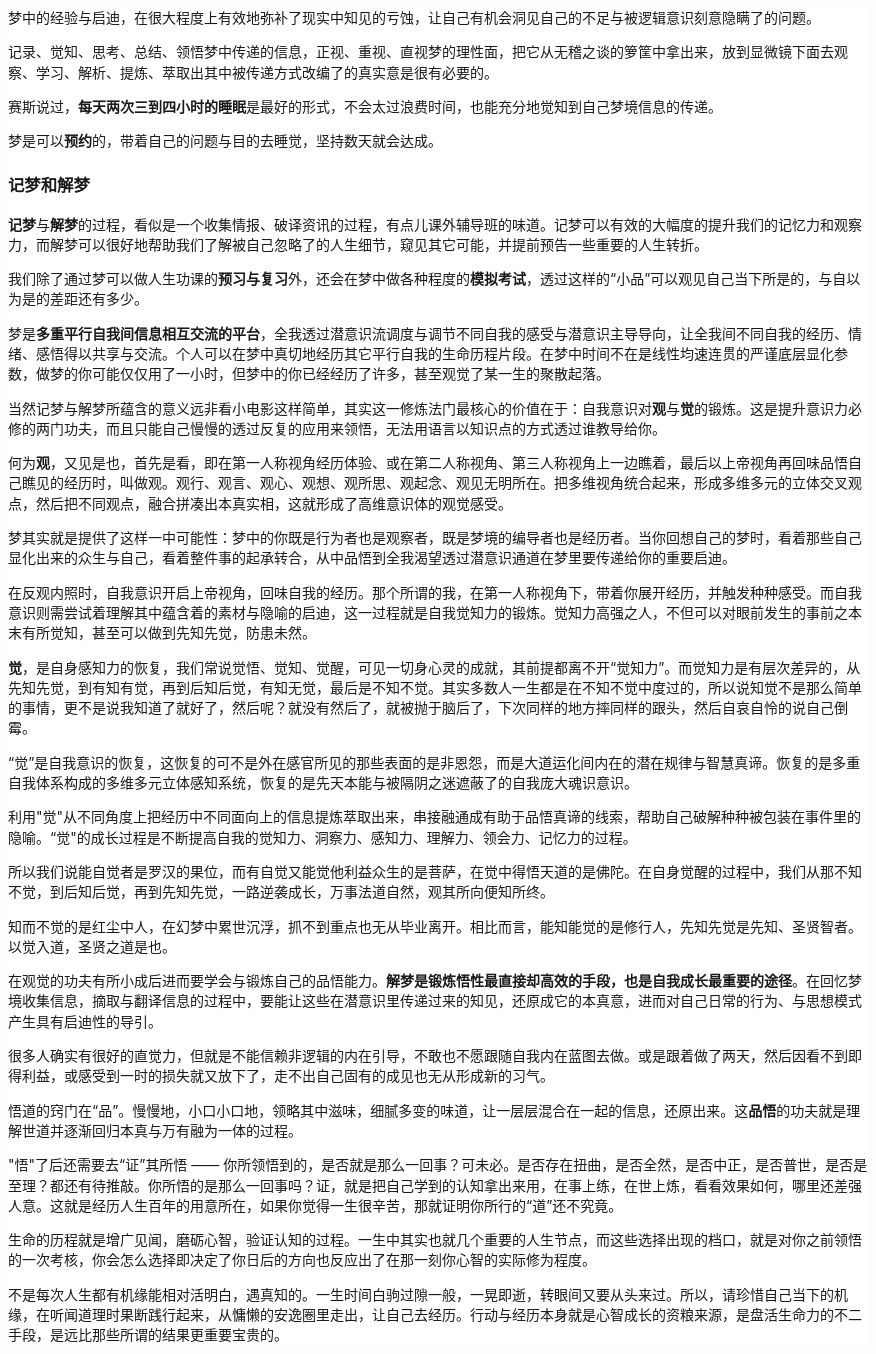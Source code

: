 梦中的经验与启迪，在很大程度上有效地弥补了现实中知见的亏蚀，让自己有机会洞见自己的不足与被逻辑意识刻意隐瞒了的问题。

记录、觉知、思考、总结、领悟梦中传递的信息，正视、重视、直视梦的理性面，把它从无稽之谈的箩筐中拿出来，放到显微镜下面去观察、学习、解析、提炼、萃取出其中被传递方式改编了的真实意是很有必要的。

赛斯说过，**每天两次三到四小时的睡眠**是最好的形式，不会太过浪费时间，也能充分地觉知到自己梦境信息的传递。

梦是可以**预约**的，带着自己的问题与目的去睡觉，坚持数天就会达成。

### 记梦和解梦

**记梦**与**解梦**的过程，看似是一个收集情报、破译资讯的过程，有点儿课外辅导班的味道。记梦可以有效的大幅度的提升我们的记忆力和观察力，而解梦可以很好地帮助我们了解被自己忽略了的人生细节，窥见其它可能，并提前预告一些重要的人生转折。

我们除了通过梦可以做人生功课的**预习与复习**外，还会在梦中做各种程度的**模拟考试**，透过这样的“小品”可以观见自己当下所是的，与自以为是的差距还有多少。

梦是**多重平行自我间信息相互交流的平台**，全我透过潜意识流调度与调节不同自我的感受与潜意识主导导向，让全我间不同自我的经历、情绪、感悟得以共享与交流。个人可以在梦中真切地经历其它平行自我的生命历程片段。在梦中时间不在是线性均速连贯的严谨底层显化参数，做梦的你可能仅仅用了一小时，但梦中的你已经经历了许多，甚至观觉了某一生的聚散起落。

当然记梦与解梦所蕴含的意义远非看小电影这样简单，其实这一修炼法门最核心的价值在于：自我意识对**观**与**觉**的锻炼。这是提升意识力必修的两门功夫，而且只能自己慢慢的透过反复的应用来领悟，无法用语言以知识点的方式透过谁教导给你。

何为**观**，又见是也，首先是看，即在第一人称视角经历体验、或在第二人称视角、第三人称视角上一边瞧着，最后以上帝视角再回味品悟自己瞧见的经历时，叫做观。观行、观言、观心、观想、观所思、观起念、观见无明所在。把多维视角统合起来，形成多维多元的立体交叉观点，然后把不同观点，融合拼凑出本真实相，这就形成了高维意识体的观觉感受。

梦其实就是提供了这样一中可能性：梦中的你既是行为者也是观察者，既是梦境的编导者也是经历者。当你回想自己的梦时，看着那些自己显化出来的众生与自己，看着整件事的起承转合，从中品悟到全我渴望透过潜意识通道在梦里要传递给你的重要启迪。

在反观内照时，自我意识开启上帝视角，回味自我的经历。那个所谓的我，在第一人称视角下，带着你展开经历，并触发种种感受。而自我意识则需尝试着理解其中蕴含着的素材与隐喻的启迪，这一过程就是自我觉知力的锻炼。觉知力高强之人，不但可以对眼前发生的事前之本末有所觉知，甚至可以做到先知先觉，防患未然。

**觉**，是自身感知力的恢复，我们常说觉悟、觉知、觉醒，可见一切身心灵的成就，其前提都离不开“觉知力”。而觉知力是有层次差异的，从先知先觉，到有知有觉，再到后知后觉，有知无觉，最后是不知不觉。其实多数人一生都是在不知不觉中度过的，所以说知觉不是那么简单的事情，更不是说我知道了就好了，然后呢？就没有然后了，就被抛于脑后了，下次同样的地方摔同样的跟头，然后自哀自怜的说自己倒霉。

“觉”是自我意识的恢复，这恢复的可不是外在感官所见的那些表面的是非恩怨，而是大道运化间内在的潜在规律与智慧真谛。恢复的是多重自我体系构成的多维多元立体感知系统，恢复的是先天本能与被隔阴之迷遮蔽了的自我庞大魂识意识。

利用"觉"从不同角度上把经历中不同面向上的信息提炼萃取出来，串接融通成有助于品悟真谛的线索，帮助自己破解种种被包装在事件里的隐喻。“觉"的成长过程是不断提高自我的觉知力、洞察力、感知力、理解力、领会力、记忆力的过程。

所以我们说能自觉者是罗汉的果位，而有自觉又能觉他利益众生的是菩萨，在觉中得悟天道的是佛陀。在自身觉醒的过程中，我们从那不知不觉，到后知后觉，再到先知先觉，一路逆袭成长，万事法道自然，观其所向便知所终。

知而不觉的是红尘中人，在幻梦中累世沉浮，抓不到重点也无从毕业离开。相比而言，能知能觉的是修行人，先知先觉是先知、圣贤智者。以觉入道，圣贤之道是也。

在观觉的功夫有所小成后进而要学会与锻炼自己的品悟能力。**解梦是锻炼悟性最直接却高效的手段，也是自我成长最重要的途径**。在回忆梦境收集信息，摘取与翻译信息的过程中，要能让这些在潜意识里传递过来的知见，还原成它的本真意，进而对自己日常的行为、与思想模式产生具有启迪性的导引。

很多人确实有很好的直觉力，但就是不能信赖非逻辑的内在引导，不敢也不愿跟随自我内在蓝图去做。或是跟着做了两天，然后因看不到即得利益，或感受到一时的损失就又放下了，走不出自己固有的成见也无从形成新的习气。

悟道的窍门在“品”。慢慢地，小口小口地，领略其中滋味，细腻多变的味道，让一层层混合在一起的信息，还原出来。这**品悟**的功夫就是理解世道并逐渐回归本真与万有融为一体的过程。

"悟"了后还需要去“证”其所悟 —— 你所领悟到的，是否就是那么一回事？可未必。是否存在扭曲，是否全然，是否中正，是否普世，是否是至理？都还有待推敲。你所悟的是那么一回事吗？证，就是把自己学到的认知拿出来用，在事上练，在世上炼，看看效果如何，哪里还差强人意。这就是经历人生百年的用意所在，如果你觉得一生很辛苦，那就证明你所行的“道”还不究竟。

生命的历程就是增广见闻，磨砺心智，验证认知的过程。一生中其实也就几个重要的人生节点，而这些选择出现的档口，就是对你之前领悟的一次考核，你会怎么选择即决定了你日后的方向也反应出了在那一刻你心智的实际修为程度。

不是每次人生都有机缘能相对活明白，遇真知的。一生时间白驹过隙一般，一晃即逝，转眼间又要从头来过。所以，请珍惜自己当下的机缘，在听闻道理时果断践行起来，从慵懒的安逸圈里走出，让自己去经历。行动与经历本身就是心智成长的资粮来源，是盘活生命力的不二手段，是远比那些所谓的结果更重要宝贵的。
